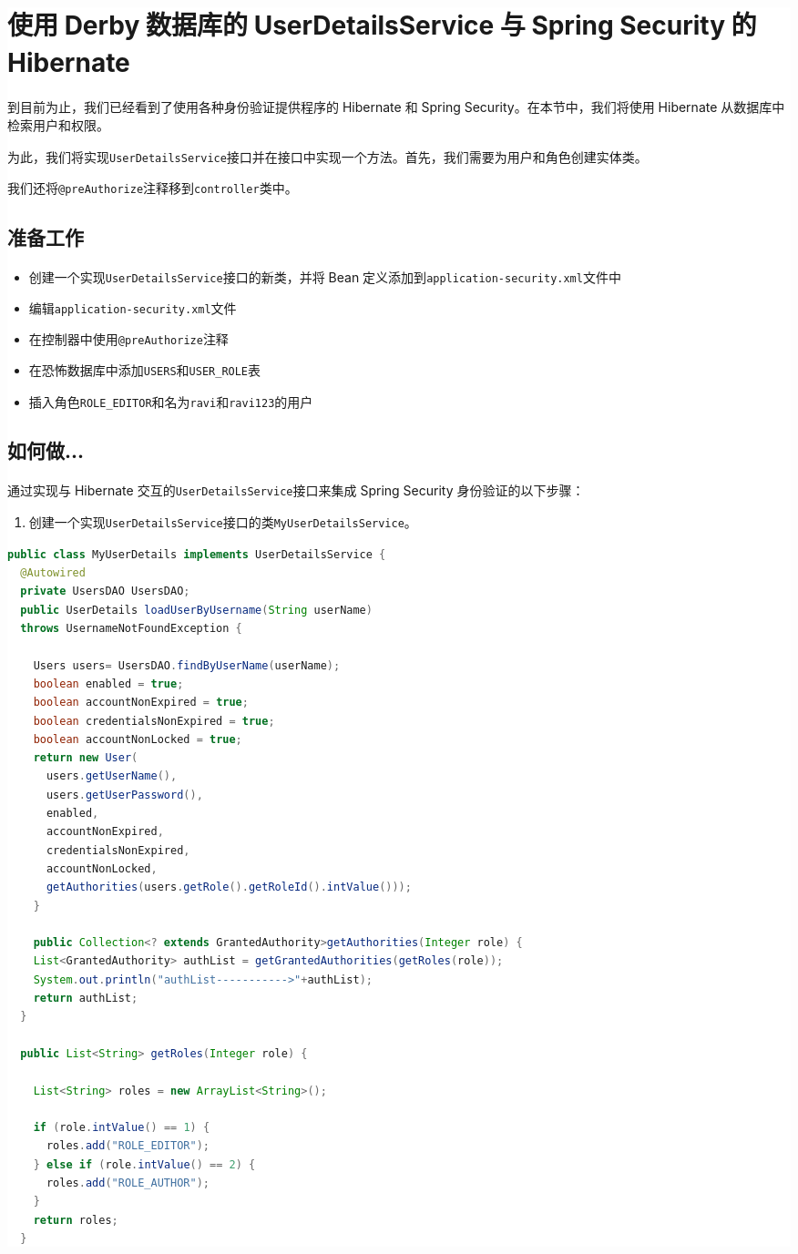 # 使用 Derby 数据库的 UserDetailsService 与 Spring Security 的 Hibernate

到目前为止，我们已经看到了使用各种身份验证提供程序的 Hibernate 和 Spring Security。在本节中，我们将使用 Hibernate 从数据库中检索用户和权限。

为此，我们将实现`UserDetailsService`接口并在接口中实现一个方法。首先，我们需要为用户和角色创建实体类。

我们还将`@preAuthorize`注释移到`controller`类中。

## 准备工作

+   创建一个实现`UserDetailsService`接口的新类，并将 Bean 定义添加到`application-security.xml`文件中

+   编辑`application-security.xml`文件

+   在控制器中使用`@preAuthorize`注释

+   在恐怖数据库中添加`USERS`和`USER_ROLE`表

+   插入角色`ROLE_EDITOR`和名为`ravi`和`ravi123`的用户

## 如何做...

通过实现与 Hibernate 交互的`UserDetailsService`接口来集成 Spring Security 身份验证的以下步骤：

1.  创建一个实现`UserDetailsService`接口的类`MyUserDetailsService`。

```java
public class MyUserDetails implements UserDetailsService {
  @Autowired
  private UsersDAO UsersDAO;
  public UserDetails loadUserByUsername(String userName)
  throws UsernameNotFoundException {

    Users users= UsersDAO.findByUserName(userName);
    boolean enabled = true;
    boolean accountNonExpired = true;
    boolean credentialsNonExpired = true;
    boolean accountNonLocked = true;
    return new User(
      users.getUserName(), 
      users.getUserPassword(), 
      enabled, 
      accountNonExpired, 
      credentialsNonExpired, 
      accountNonLocked,
      getAuthorities(users.getRole().getRoleId().intValue()));
    }

    public Collection<? extends GrantedAuthority>getAuthorities(Integer role) {
    List<GrantedAuthority> authList = getGrantedAuthorities(getRoles(role));
    System.out.println("authList----------->"+authList);
    return authList;
  }

  public List<String> getRoles(Integer role) {

    List<String> roles = new ArrayList<String>();

    if (role.intValue() == 1) {
      roles.add("ROLE_EDITOR");
    } else if (role.intValue() == 2) {
      roles.add("ROLE_AUTHOR");
    }
    return roles;
  }
```